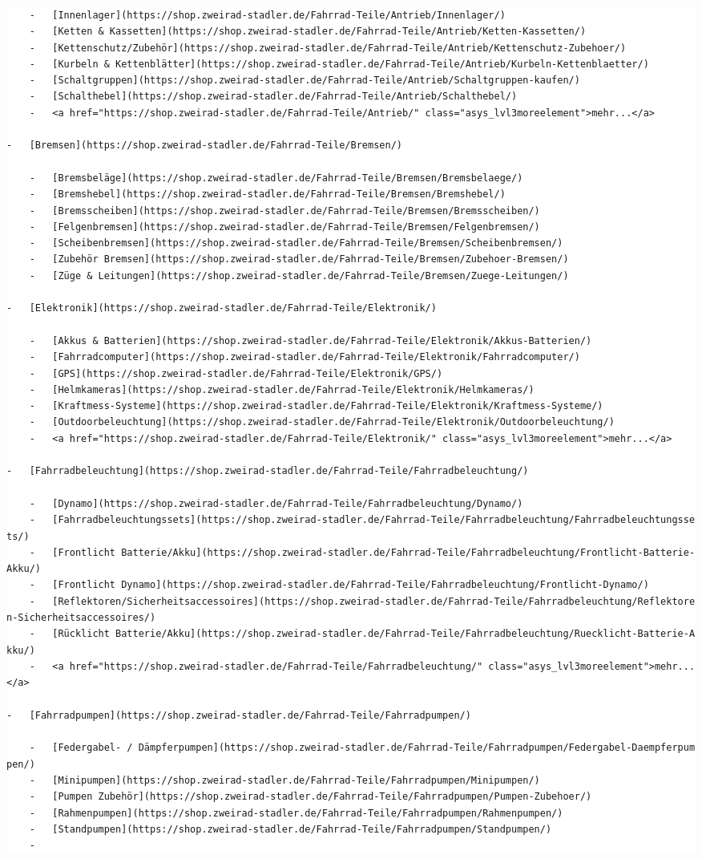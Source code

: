         -   [Innenlager](https://shop.zweirad-stadler.de/Fahrrad-Teile/Antrieb/Innenlager/)
        -   [Ketten & Kassetten](https://shop.zweirad-stadler.de/Fahrrad-Teile/Antrieb/Ketten-Kassetten/)
        -   [Kettenschutz/Zubehör](https://shop.zweirad-stadler.de/Fahrrad-Teile/Antrieb/Kettenschutz-Zubehoer/)
        -   [Kurbeln & Kettenblätter](https://shop.zweirad-stadler.de/Fahrrad-Teile/Antrieb/Kurbeln-Kettenblaetter/)
        -   [Schaltgruppen](https://shop.zweirad-stadler.de/Fahrrad-Teile/Antrieb/Schaltgruppen-kaufen/)
        -   [Schalthebel](https://shop.zweirad-stadler.de/Fahrrad-Teile/Antrieb/Schalthebel/)
        -   <a href="https://shop.zweirad-stadler.de/Fahrrad-Teile/Antrieb/" class="asys_lvl3moreelement">mehr...</a>

    -   [Bremsen](https://shop.zweirad-stadler.de/Fahrrad-Teile/Bremsen/)

        -   [Bremsbeläge](https://shop.zweirad-stadler.de/Fahrrad-Teile/Bremsen/Bremsbelaege/)
        -   [Bremshebel](https://shop.zweirad-stadler.de/Fahrrad-Teile/Bremsen/Bremshebel/)
        -   [Bremsscheiben](https://shop.zweirad-stadler.de/Fahrrad-Teile/Bremsen/Bremsscheiben/)
        -   [Felgenbremsen](https://shop.zweirad-stadler.de/Fahrrad-Teile/Bremsen/Felgenbremsen/)
        -   [Scheibenbremsen](https://shop.zweirad-stadler.de/Fahrrad-Teile/Bremsen/Scheibenbremsen/)
        -   [Zubehör Bremsen](https://shop.zweirad-stadler.de/Fahrrad-Teile/Bremsen/Zubehoer-Bremsen/)
        -   [Züge & Leitungen](https://shop.zweirad-stadler.de/Fahrrad-Teile/Bremsen/Zuege-Leitungen/)

    -   [Elektronik](https://shop.zweirad-stadler.de/Fahrrad-Teile/Elektronik/)

        -   [Akkus & Batterien](https://shop.zweirad-stadler.de/Fahrrad-Teile/Elektronik/Akkus-Batterien/)
        -   [Fahrradcomputer](https://shop.zweirad-stadler.de/Fahrrad-Teile/Elektronik/Fahrradcomputer/)
        -   [GPS](https://shop.zweirad-stadler.de/Fahrrad-Teile/Elektronik/GPS/)
        -   [Helmkameras](https://shop.zweirad-stadler.de/Fahrrad-Teile/Elektronik/Helmkameras/)
        -   [Kraftmess-Systeme](https://shop.zweirad-stadler.de/Fahrrad-Teile/Elektronik/Kraftmess-Systeme/)
        -   [Outdoorbeleuchtung](https://shop.zweirad-stadler.de/Fahrrad-Teile/Elektronik/Outdoorbeleuchtung/)
        -   <a href="https://shop.zweirad-stadler.de/Fahrrad-Teile/Elektronik/" class="asys_lvl3moreelement">mehr...</a>

    -   [Fahrradbeleuchtung](https://shop.zweirad-stadler.de/Fahrrad-Teile/Fahrradbeleuchtung/)

        -   [Dynamo](https://shop.zweirad-stadler.de/Fahrrad-Teile/Fahrradbeleuchtung/Dynamo/)
        -   [Fahrradbeleuchtungssets](https://shop.zweirad-stadler.de/Fahrrad-Teile/Fahrradbeleuchtung/Fahrradbeleuchtungssets/)
        -   [Frontlicht Batterie/Akku](https://shop.zweirad-stadler.de/Fahrrad-Teile/Fahrradbeleuchtung/Frontlicht-Batterie-Akku/)
        -   [Frontlicht Dynamo](https://shop.zweirad-stadler.de/Fahrrad-Teile/Fahrradbeleuchtung/Frontlicht-Dynamo/)
        -   [Reflektoren/Sicherheitsaccessoires](https://shop.zweirad-stadler.de/Fahrrad-Teile/Fahrradbeleuchtung/Reflektoren-Sicherheitsaccessoires/)
        -   [Rücklicht Batterie/Akku](https://shop.zweirad-stadler.de/Fahrrad-Teile/Fahrradbeleuchtung/Ruecklicht-Batterie-Akku/)
        -   <a href="https://shop.zweirad-stadler.de/Fahrrad-Teile/Fahrradbeleuchtung/" class="asys_lvl3moreelement">mehr...</a>

    -   [Fahrradpumpen](https://shop.zweirad-stadler.de/Fahrrad-Teile/Fahrradpumpen/)

        -   [Federgabel- / Dämpferpumpen](https://shop.zweirad-stadler.de/Fahrrad-Teile/Fahrradpumpen/Federgabel-Daempferpumpen/)
        -   [Minipumpen](https://shop.zweirad-stadler.de/Fahrrad-Teile/Fahrradpumpen/Minipumpen/)
        -   [Pumpen Zubehör](https://shop.zweirad-stadler.de/Fahrrad-Teile/Fahrradpumpen/Pumpen-Zubehoer/)
        -   [Rahmenpumpen](https://shop.zweirad-stadler.de/Fahrrad-Teile/Fahrradpumpen/Rahmenpumpen/)
        -   [Standpumpen](https://shop.zweirad-stadler.de/Fahrrad-Teile/Fahrradpumpen/Standpumpen/)
        -    
